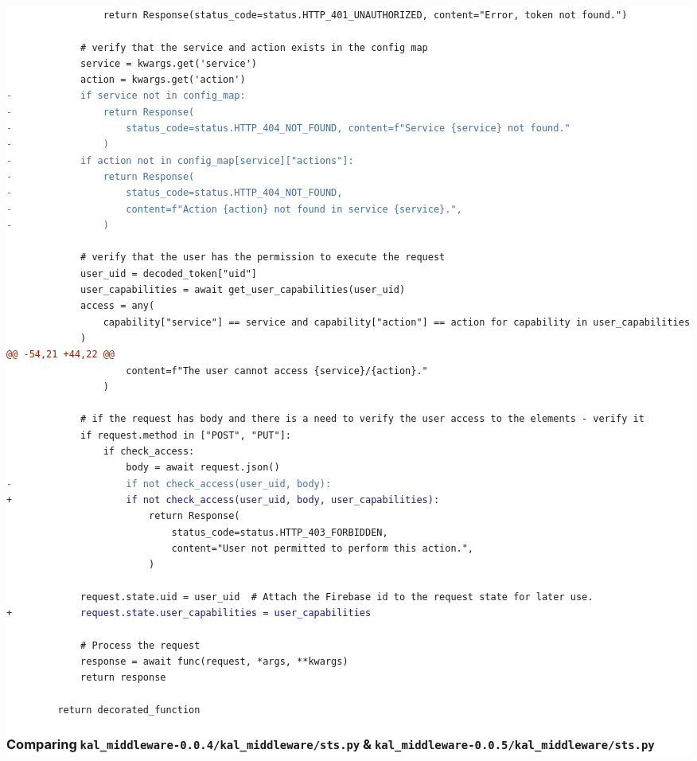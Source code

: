 ```diff
                 return Response(status_code=status.HTTP_401_UNAUTHORIZED, content="Error, token not found.")
 
             # verify that the service and action exists in the config map
             service = kwargs.get('service')
             action = kwargs.get('action')
-            if service not in config_map:
-                return Response(
-                    status_code=status.HTTP_404_NOT_FOUND, content=f"Service {service} not found."
-                )
-            if action not in config_map[service]["actions"]:
-                return Response(
-                    status_code=status.HTTP_404_NOT_FOUND,
-                    content=f"Action {action} not found in service {service}.",
-                )
 
             # verify that the user has the permission to execute the request
             user_uid = decoded_token["uid"]
             user_capabilities = await get_user_capabilities(user_uid)
             access = any(
                 capability["service"] == service and capability["action"] == action for capability in user_capabilities
             )
@@ -54,21 +44,22 @@
                     content=f"The user cannot access {service}/{action}."
                 )
 
             # if the request has body and there is a need to verify the user access to the elements - verify it
             if request.method in ["POST", "PUT"]:
                 if check_access:
                     body = await request.json()
-                    if not check_access(user_uid, body):
+                    if not check_access(user_uid, body, user_capabilities):
                         return Response(
                             status_code=status.HTTP_403_FORBIDDEN,
                             content="User not permitted to perform this action.",
                         )
 
             request.state.uid = user_uid  # Attach the Firebase id to the request state for later use.
+            request.state.user_capabilities = user_capabilities
 
             # Process the request
             response = await func(request, *args, **kwargs)
             return response
 
         return decorated_function
```

### Comparing `kal_middleware-0.0.4/kal_middleware/sts.py` & `kal_middleware-0.0.5/kal_middleware/sts.py`
